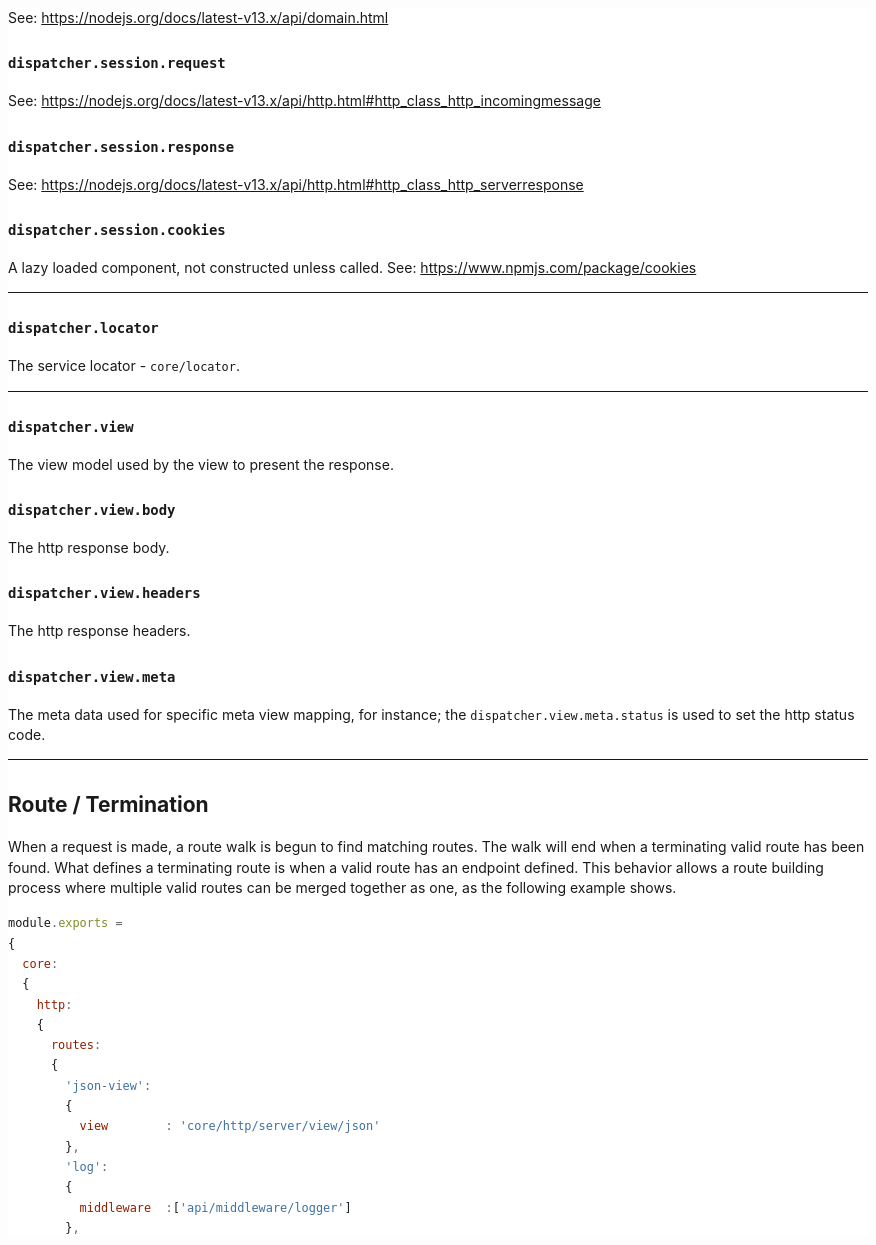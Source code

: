 See: https://nodejs.org/docs/latest-v13.x/api/domain.html

### `dispatcher.session.request`

See: https://nodejs.org/docs/latest-v13.x/api/http.html#http_class_http_incomingmessage

### `dispatcher.session.response`

See: https://nodejs.org/docs/latest-v13.x/api/http.html#http_class_http_serverresponse

### `dispatcher.session.cookies`

A lazy loaded component, not constructed unless called.
See: https://www.npmjs.com/package/cookies

---

### `dispatcher.locator`

The service locator - `core/locator`.

---

### `dispatcher.view`

The view model used by the view to present the response.

### `dispatcher.view.body`

The http response body.

### `dispatcher.view.headers`

The http response headers.

### `dispatcher.view.meta`

The meta data used for specific meta view mapping, for instance; the `dispatcher.view.meta.status` is used to set the http status code.

---

## Route / Termination

When a request is made, a route walk is begun to find matching routes. The walk will end when a terminating valid route has been found. What defines a terminating route is when a valid route has an endpoint defined. This behavior allows a route building process where multiple valid routes can be merged together as one, as the following example shows.

```js
module.exports =
{
  core:
  {
    http:
    {
      routes:
      {
        'json-view':
        {
          view        : 'core/http/server/view/json'
        },
        'log':
        {
          middleware  :['api/middleware/logger']
        },
```